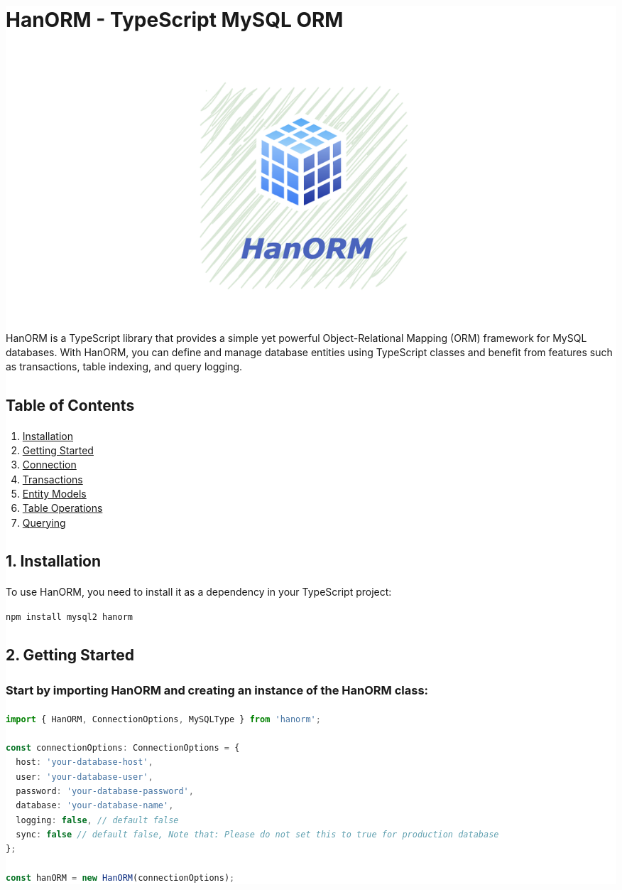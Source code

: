 # HanORM - TypeScript MySQL ORM
![Screenshot](hanorm.png)


HanORM is a TypeScript library that provides a simple yet powerful Object-Relational Mapping (ORM) framework for MySQL databases. With HanORM, you can define and manage database entities using TypeScript classes and benefit from features such as transactions, table indexing, and query logging.

## Table of Contents

1. [Installation](#installation)
2. [Getting Started](#getting-started)
3. [Connection](#connection)
4. [Transactions](#transactions)
5. [Entity Models](#entity-models)
6. [Table Operations](#table-operations)
7. [Querying](#querying)

## 1. Installation <a name="installation"></a>

To use HanORM, you need to install it as a dependency in your TypeScript project:

```bash
npm install mysql2 hanorm
````

## 2. Getting Started <a name="getting-started"></a>
### Start by importing HanORM and creating an instance of the HanORM class:
```typescript
import { HanORM, ConnectionOptions, MySQLType } from 'hanorm';

const connectionOptions: ConnectionOptions = {
  host: 'your-database-host',
  user: 'your-database-user',
  password: 'your-database-password',
  database: 'your-database-name',
  logging: false, // default false
  sync: false // default false, Note that: Please do not set this to true for production database
};

const hanORM = new HanORM(connectionOptions);
```